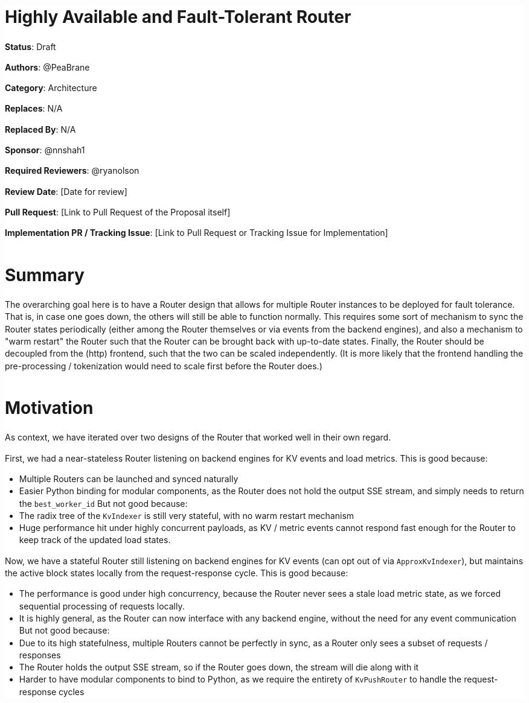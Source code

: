 # Highly Available and Fault-Tolerant Router

**Status**: Draft

**Authors**: @PeaBrane

**Category**: Architecture

**Replaces**: N/A

**Replaced By**: N/A

**Sponsor**: @nnshah1

**Required Reviewers**: @ryanolson

**Review Date**: [Date for review]

**Pull Request**: [Link to Pull Request of the Proposal itself]

**Implementation PR / Tracking Issue**: [Link to Pull Request or Tracking Issue for Implementation]

# Summary

The overarching goal here is to have a Router design that allows for multiple Router instances to be deployed for fault tolerance.
That is, in case one goes down, the others will still be able to function normally.
This requires some sort of mechanism to sync the Router states periodically (either among the Router themselves or via events from the backend engines),
and also a mechanism to "warm restart" the Router such that the Router can be brought back with up-to-date states.
Finally, the Router should be decoupled from the (http) frontend, such that the two can be scaled independently. 
(It is more likely that the frontend handling the pre-processing / tokenization would need to scale first before the Router does.)

# Motivation

As context, we have iterated over two designs of the Router that worked well in their own regard.

First, we had a near-stateless Router listening on backend engines for KV events and load metrics. This is good because:
- Multiple Routers can be launched and synced naturally
- Easier Python binding for modular components, as the Router does not hold the output SSE stream, and simply needs to return the `best_worker_id`
But not good because:
- The radix tree of the `KvIndexer` is still very stateful, with no warm restart mechanism
- Huge performance hit under highly concurrent payloads, as KV / metric events cannot respond fast enough for the Router to keep track of the updated load states.

Now, we have a stateful Router still listening on backend engines for KV events (can opt out of via `ApproxKvIndexer`), 
but maintains the active block states locally from the request-response cycle. This is good because:
- The performance is good under high concurrency, because the Router never sees a stale load metric state, as we forced sequential processing of requests locally.
- It is highly general, as the Router can now interface with any backend engine, without the need for any event communication
But not good because:
- Due to its high statefulness, multiple Routers cannot be perfectly in sync, as a Router only sees a subset of requests / responses
- The Router holds the output SSE stream, so if the Router goes down, the stream will die along with it
- Harder to have modular components to bind to Python, as we require the entirety of `KvPushRouter` to handle the request-response cycles
